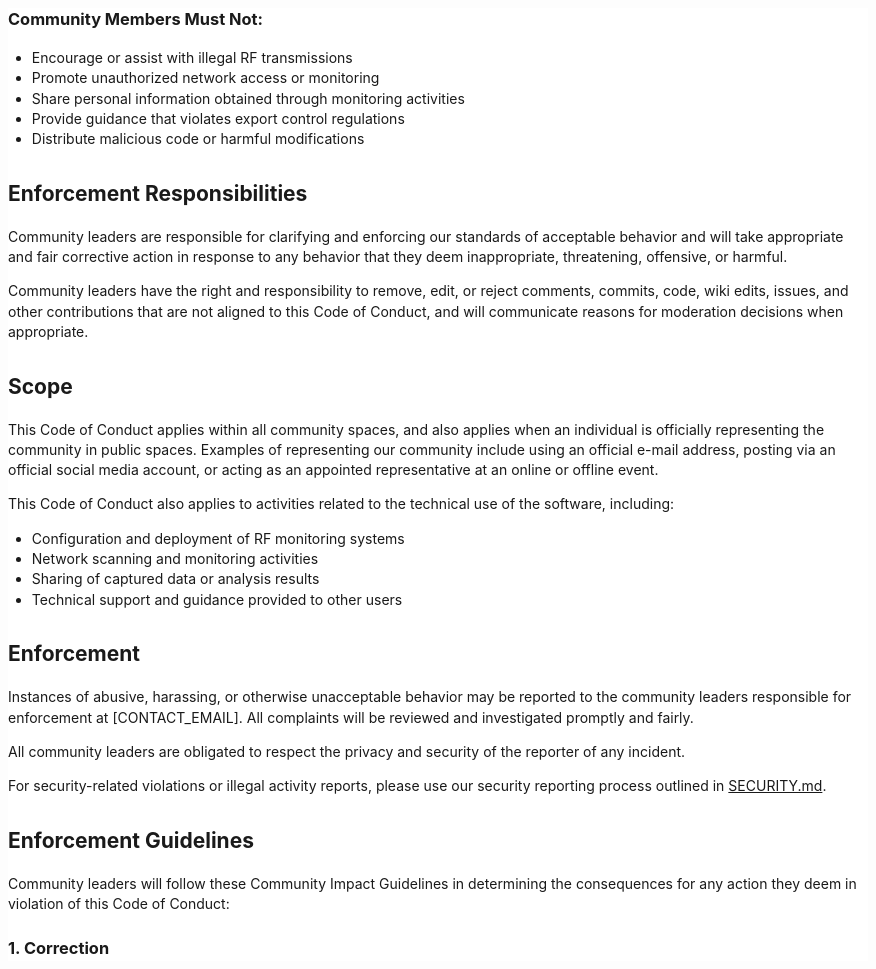 ### Community Members Must Not:

- Encourage or assist with illegal RF transmissions
- Promote unauthorized network access or monitoring
- Share personal information obtained through monitoring activities
- Provide guidance that violates export control regulations
- Distribute malicious code or harmful modifications

## Enforcement Responsibilities

Community leaders are responsible for clarifying and enforcing our standards of acceptable behavior
and will take appropriate and fair corrective action in response to any behavior that they deem
inappropriate, threatening, offensive, or harmful.

Community leaders have the right and responsibility to remove, edit, or reject comments, commits,
code, wiki edits, issues, and other contributions that are not aligned to this Code of Conduct, and
will communicate reasons for moderation decisions when appropriate.

## Scope

This Code of Conduct applies within all community spaces, and also applies when an individual is
officially representing the community in public spaces. Examples of representing our community
include using an official e-mail address, posting via an official social media account, or acting as
an appointed representative at an online or offline event.

This Code of Conduct also applies to activities related to the technical use of the software,
including:

- Configuration and deployment of RF monitoring systems
- Network scanning and monitoring activities
- Sharing of captured data or analysis results
- Technical support and guidance provided to other users

## Enforcement

Instances of abusive, harassing, or otherwise unacceptable behavior may be reported to the community
leaders responsible for enforcement at [CONTACT_EMAIL]. All complaints will be reviewed and
investigated promptly and fairly.

All community leaders are obligated to respect the privacy and security of the reporter of any
incident.

For security-related violations or illegal activity reports, please use our security reporting
process outlined in [SECURITY.md](SECURITY.md).

## Enforcement Guidelines

Community leaders will follow these Community Impact Guidelines in determining the consequences for
any action they deem in violation of this Code of Conduct:

### 1. Correction


[homepage]: https://www.contributor-covenant.org